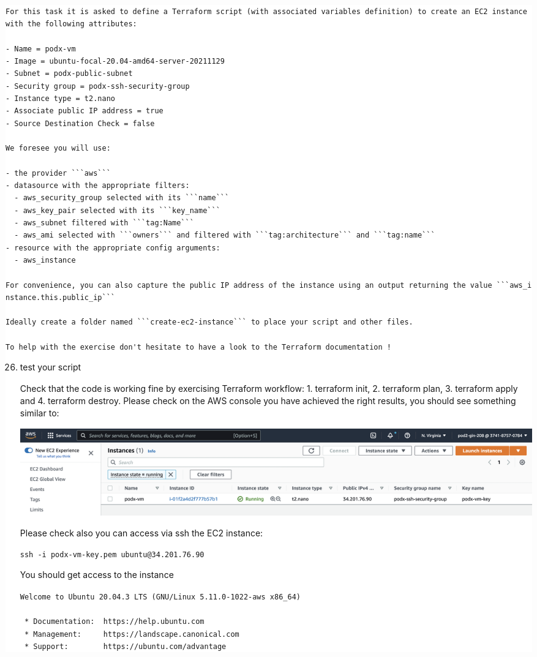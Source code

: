     For this task it is asked to define a Terraform script (with associated variables definition) to create an EC2 instance with the following attributes:

    - Name = podx-vm
    - Image = ubuntu-focal-20.04-amd64-server-20211129
    - Subnet = podx-public-subnet
    - Security group = podx-ssh-security-group
    - Instance type = t2.nano
    - Associate public IP address = true
    - Source Destination Check = false

    We foresee you will use:

    - the provider ```aws```
    - datasource with the appropriate filters:
      - aws_security_group selected with its ```name```
      - aws_key_pair selected with its ```key_name```
      - aws_subnet filtered with ```tag:Name```
      - aws_ami selected with ```owners``` and filtered with ```tag:architecture``` and ```tag:name```
    - resource with the appropriate config arguments:
      - aws_instance

    For convenience, you can also capture the public IP address of the instance using an output returning the value ```aws_instance.this.public_ip```

    Ideally create a folder named ```create-ec2-instance``` to place your script and other files.

    To help with the exercise don't hesitate to have a look to the Terraform documentation !

26.  test your script

     Check that the code is working fine by exercising Terraform workflow: 1. terraform init, 2. terraform plan, 3. terraform apply and 4. terraform destroy. Please check on the AWS console you have achieved the right results, you should see something similar to:

     ![](docs/terraform-ec2-instance.png)

     Please check also you can access via ssh the EC2 instance:

     ```ssh -i podx-vm-key.pem ubuntu@34.201.76.90```

     You should get access to the instance

     ```console
     Welcome to Ubuntu 20.04.3 LTS (GNU/Linux 5.11.0-1022-aws x86_64)

      * Documentation:  https://help.ubuntu.com
      * Management:     https://landscape.canonical.com
      * Support:        https://ubuntu.com/advantage
